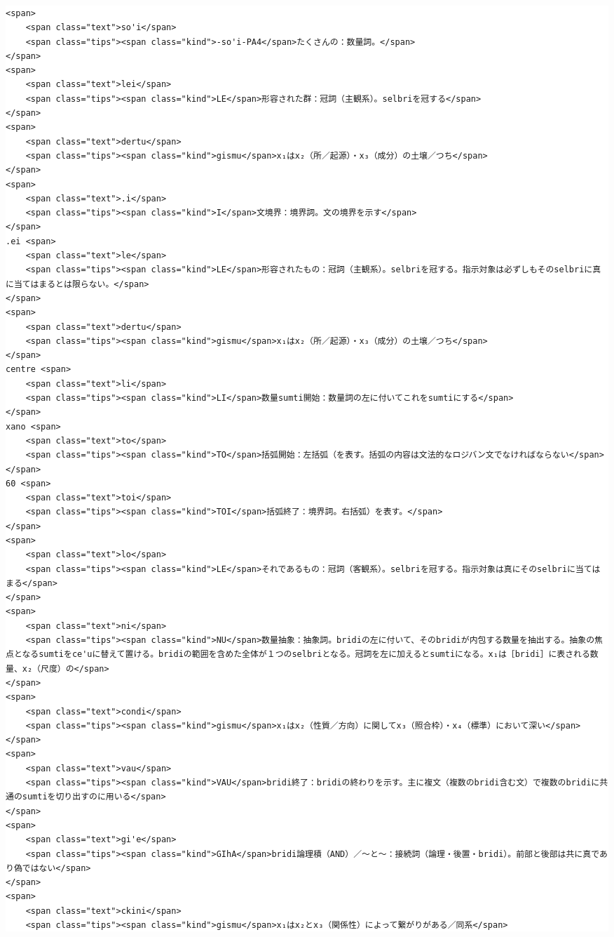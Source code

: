     <span>
        <span class="text">so'i</span>
        <span class="tips"><span class="kind">-so'i-PA4</span>たくさんの：数量詞。</span>
    </span>
    <span>
        <span class="text">lei</span>
        <span class="tips"><span class="kind">LE</span>形容された群：冠詞（主観系）。selbriを冠する</span>
    </span>
    <span>
        <span class="text">dertu</span>
        <span class="tips"><span class="kind">gismu</span>x₁はx₂（所／起源）・x₃（成分）の土壌／つち</span>
    </span>
    <span>
        <span class="text">.i</span>
        <span class="tips"><span class="kind">I</span>文境界：境界詞。文の境界を示す</span>
    </span>
    .ei <span>
        <span class="text">le</span>
        <span class="tips"><span class="kind">LE</span>形容されたもの：冠詞（主観系）。selbriを冠する。指示対象は必ずしもそのselbriに真に当てはまるとは限らない。</span>
    </span>
    <span>
        <span class="text">dertu</span>
        <span class="tips"><span class="kind">gismu</span>x₁はx₂（所／起源）・x₃（成分）の土壌／つち</span>
    </span>
    centre <span>
        <span class="text">li</span>
        <span class="tips"><span class="kind">LI</span>数量sumti開始：数量詞の左に付いてこれをsumtiにする</span>
    </span>
    xano <span>
        <span class="text">to</span>
        <span class="tips"><span class="kind">TO</span>括弧開始：左括弧（を表す。括弧の内容は文法的なロジバン文でなければならない</span>
    </span>
    60 <span>
        <span class="text">toi</span>
        <span class="tips"><span class="kind">TOI</span>括弧終了：境界詞。右括弧）を表す。</span>
    </span>
    <span>
        <span class="text">lo</span>
        <span class="tips"><span class="kind">LE</span>それであるもの：冠詞（客観系）。selbriを冠する。指示対象は真にそのselbriに当てはまる</span>
    </span>
    <span>
        <span class="text">ni</span>
        <span class="tips"><span class="kind">NU</span>数量抽象：抽象詞。bridiの左に付いて、そのbridiが内包する数量を抽出する。抽象の焦点となるsumtiをce'uに替えて置ける。bridiの範囲を含めた全体が１つのselbriとなる。冠詞を左に加えるとsumtiになる。x₁は［bridi］に表される数量、x₂（尺度）の</span>
    </span>
    <span>
        <span class="text">condi</span>
        <span class="tips"><span class="kind">gismu</span>x₁はx₂（性質／方向）に関してx₃（照合枠）・x₄（標準）において深い</span>
    </span>
    <span>
        <span class="text">vau</span>
        <span class="tips"><span class="kind">VAU</span>bridi終了：bridiの終わりを示す。主に複文（複数のbridi含む文）で複数のbridiに共通のsumtiを切り出すのに用いる</span>
    </span>
    <span>
        <span class="text">gi'e</span>
        <span class="tips"><span class="kind">GIhA</span>bridi論理積（AND）／～と～：接続詞（論理・後置・bridi）。前部と後部は共に真であり偽ではない</span>
    </span>
    <span>
        <span class="text">ckini</span>
        <span class="tips"><span class="kind">gismu</span>x₁はx₂とx₃（関係性）によって繋がりがある／同系</span>
